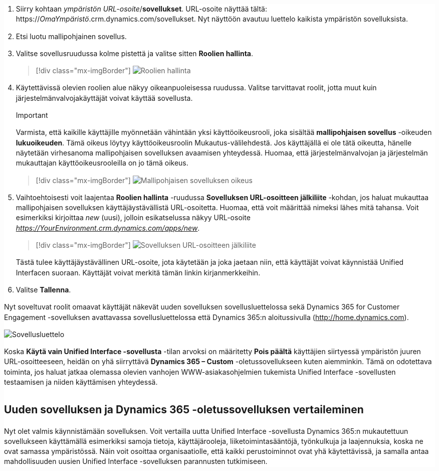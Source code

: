 
1. Siirry kohtaan *ympäristön URL-osoite*/**sovellukset**. URL-osoite näyttää tältä: https://*OmaYmpäristö*.crm.dynamics.com/sovellukset. Nyt näyttöön avautuu luettelo kaikista ympäristön sovelluksista. 
2. Etsi luotu mallipohjainen sovellus.  
3. Valitse sovellusruudussa kolme pistettä ja valitse sitten **Roolien hallinta**.   

   > [!div class="mx-imgBorder"] 
   > ![Roolien hallinta](media/select-app-ellipsis.png "Roolien hallinta")

4. Käytettävissä olevien roolien alue näkyy oikeanpuoleisessa ruudussa. Valitse tarvittavat roolit, jotta muut kuin järjestelmänvalvojakäyttäjät voivat käyttää sovellusta. 

    > [!IMPORTANT]
    > Varmista, että kaikille käyttäjille myönnetään vähintään yksi käyttöoikeusrooli, joka sisältää **mallipohjaisen sovellus** -oikeuden **lukuoikeuden**. Tämä oikeus löytyy käyttöoikeusroolin Mukautus-välilehdestä. Jos käyttäjällä ei ole tätä oikeutta, hänelle näytetään virhesanoma mallipohjaisen sovelluksen avaamisen yhteydessä.  Huomaa, että järjestelmänvalvojan ja järjestelmän mukauttajan käyttöoikeusrooleilla on jo tämä oikeus. 
 
   > [!div class="mx-imgBorder"] 
   > ![Mallipohjaisen sovelluksen oikeus](media/model-driven-app-privilege.png "Mallipohjaisen sovelluksen oikeus")

5. Vaihtoehtoisesti voit laajentaa **Roolien hallinta** -ruudussa **Sovelluksen URL-osoitteen jälkiliite** -kohdan, jos haluat mukauttaa mallipohjaisen sovelluksen käyttäjäystävällistä URL-osoitetta. Huomaa, että voit määrittää nimeksi lähes mitä tahansa. Voit esimerkiksi kirjoittaa *new* (uusi), jolloin esikatselussa näkyy URL-osoite *https://YourEnvironment.crm.dynamics.com/apps/new*.   

   > [!div class="mx-imgBorder"] 
   > ![Sovelluksen URL-osoitteen jälkiliite](media/app-url-suffix.png "Sovelluksen URL-osoitteen jälkiliite")

   Tästä tulee käyttäjäystävällinen URL-osoite, jota käytetään ja joka jaetaan niin, että käyttäjät voivat käynnistää Unified Interfacen suoraan. Käyttäjät voivat merkitä tämän linkin kirjanmerkkeihin. 

6. Valitse **Tallenna**. 

Nyt soveltuvat roolit omaavat käyttäjät näkevät uuden sovelluksen sovellusluettelossa sekä Dynamics 365 for Customer Engagement -sovelluksen avattavassa sovellusluettelossa että Dynamics 365:n aloitussivulla (http://home.dynamics.com). 
  
   ![Sovellusluettelo](media/app-list.png "Sovellusluettelo")

Koska **Käytä vain Unified Interface -sovellusta** -tilan arvoksi on määritetty **Pois päältä** käyttäjien siirtyessä ympäristön juuren URL-osoitteeseen, heidän on yhä siirryttävä **Dynamics 365 – Custom** -oletussovellukseen kuten aiemminkin. Tämä on odotettava toiminta, jos haluat jatkaa olemassa olevien vanhojen WWW-asiakasohjelmien tukemista Unified Interface -sovellusten testaamisen ja niiden käyttämisen yhteydessä.  

## <a name="compare-your-new-app-to-the-default-dynamics-365-app"></a>Uuden sovelluksen ja Dynamics 365 -oletussovelluksen vertaileminen  
Nyt olet valmis käynnistämään sovelluksen. Voit vertailla uutta Unified Interface -sovellusta Dynamics 365:n mukautettuun sovellukseen käyttämällä esimerkiksi samoja tietoja, käyttäjärooleja, liiketoimintasääntöjä, työnkulkuja ja laajennuksia, koska ne ovat samassa ympäristössä. Näin voit osoittaa organisaatiolle, että kaikki perustoiminnot ovat yhä käytettävissä, ja samalla antaa mahdollisuuden uusien Unified Interface -sovelluksen parannusten tutkimiseen.  
